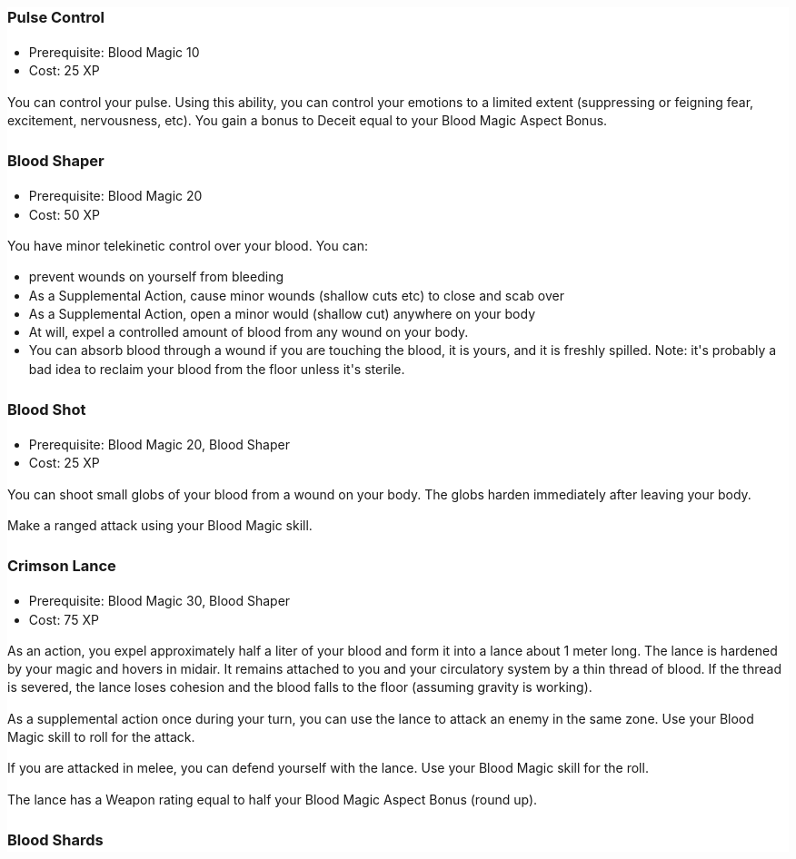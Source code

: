 ### Pulse Control

 - Prerequisite: Blood Magic 10
 - Cost: 25 XP

You can control your pulse. Using this ability, you can control your
emotions to a limited extent (suppressing or feigning fear, excitement,
nervousness, etc). You gain a bonus to Deceit equal to your Blood Magic
Aspect Bonus.

### Blood Shaper

 - Prerequisite: Blood Magic 20
 - Cost: 50 XP

You have minor telekinetic control over your blood. You can:

 - prevent wounds on yourself from bleeding
 - As a Supplemental Action, cause minor wounds (shallow cuts etc) to
   close and scab over
 - As a Supplemental Action, open a minor would (shallow cut) anywhere on your body
 - At will, expel a controlled amount of blood from any wound on your body.
 - You can absorb blood through a wound if you are touching the blood, it is yours,
   and it is freshly spilled. Note: it's probably a bad idea to reclaim your blood
   from the floor unless it's sterile.

### Blood Shot

 - Prerequisite: Blood Magic 20, Blood Shaper
 - Cost: 25 XP

You can shoot small globs of your blood from a wound on your body. The globs
harden immediately after leaving your body.

Make a ranged attack using your Blood Magic skill.

### Crimson Lance

 - Prerequisite: Blood Magic 30, Blood Shaper
 - Cost: 75 XP

As an action, you expel approximately half a liter of your blood and form it into a
lance about 1 meter long. The lance is hardened by your magic and hovers in midair.
It remains attached to you and your circulatory system by a thin thread of blood.
If the thread is severed, the lance loses cohesion and the blood falls to the floor
(assuming gravity is working).

As a supplemental action once during your turn, you can use the lance to attack
an enemy in the same zone. Use your Blood Magic skill to roll for the attack.

If you are attacked in melee, you can defend yourself with the lance. Use your
Blood Magic skill for the roll.

The lance has a Weapon rating equal to half your Blood Magic Aspect Bonus (round up).

### Blood Shards
